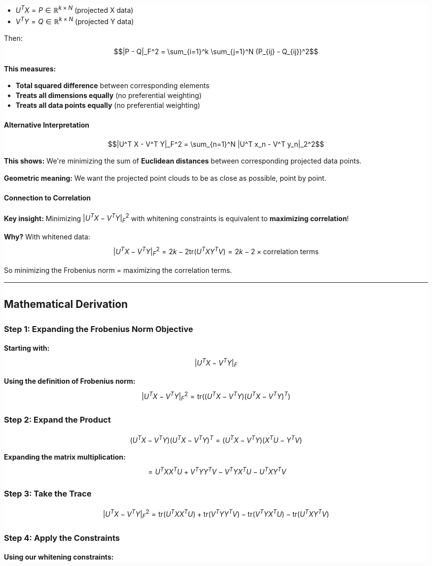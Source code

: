 - $U^T X = P \in \mathbb{R}^{k \times N}$ (projected X data)
- $V^T Y = Q \in \mathbb{R}^{k \times N}$ (projected Y data)

Then: $$|P - Q|_F^2 = \sum_{i=1}^k \sum_{j=1}^N (P_{ij} - Q_{ij})^2$$

**This measures:**

- **Total squared difference** between corresponding elements
- **Treats all dimensions equally** (no preferential weighting)
- **Treats all data points equally** (no preferential weighting)

#### Alternative Interpretation

$$|U^T X - V^T Y|_F^2 = \sum_{n=1}^N |U^T x_n - V^T y_n|_2^2$$

**This shows:** We're minimizing the sum of **Euclidean distances** between corresponding projected data points.

**Geometric meaning:** We want the projected point clouds to be as close as possible, point by point.

#### Connection to Correlation

**Key insight:** Minimizing $|U^T X - V^T Y|_F^2$ with whitening constraints is equivalent to **maximizing correlation**!

**Why?** With whitened data: $$|U^T X - V^T Y|_F^2 = 2k - 2\text{tr}(U^T X Y^T V) = 2k - 2 \times \text{correlation terms}$$

So minimizing the Frobenius norm = maximizing the correlation terms.

---

## Mathematical Derivation

### Step 1: Expanding the Frobenius Norm Objective

**Starting with:** $$|U^T X - V^T Y|_F$$

**Using the definition of Frobenius norm:** $$|U^T X - V^T Y|_F^2 = \text{tr}((U^T X - V^T Y)(U^T X - V^T Y)^T)$$

### Step 2: Expand the Product

$$(U^T X - V^T Y)(U^T X - V^T Y)^T = (U^T X - V^T Y)(X^T U - Y^T V)$$

**Expanding the matrix multiplication:** $$= U^T X X^T U + V^T Y Y^T V - V^T Y X^T U - U^T X Y^T V$$

### Step 3: Take the Trace

$$|U^T X - V^T Y|_F^2 = \text{tr}(U^T X X^T U) + \text{tr}(V^T Y Y^T V) - \text{tr}(V^T Y X^T U) - \text{tr}(U^T X Y^T V)$$

### Step 4: Apply the Constraints

**Using our whitening constraints:**
